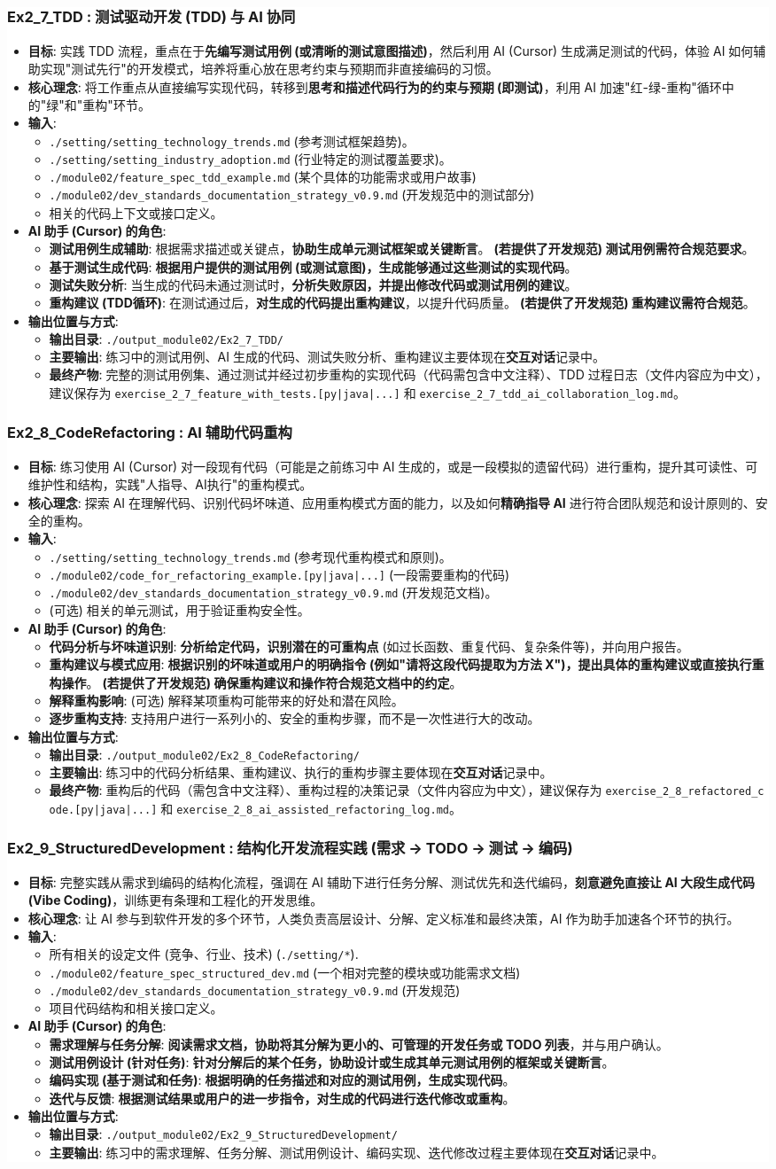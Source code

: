 ### Ex2_7_TDD : 测试驱动开发 (TDD) 与 AI 协同

*   **目标**: 实践 TDD 流程，重点在于**先编写测试用例 (或清晰的测试意图描述)**，然后利用 AI (Cursor) 生成满足测试的代码，体验 AI 如何辅助实现"测试先行"的开发模式，培养将重心放在思考约束与预期而非直接编码的习惯。
*   **核心理念**: 将工作重点从直接编写实现代码，转移到**思考和描述代码行为的约束与预期 (即测试)**，利用 AI 加速"红-绿-重构"循环中的"绿"和"重构"环节。
*   **输入**: 
    *   `./setting/setting_technology_trends.md` (参考测试框架趋势)。
    *   `./setting/setting_industry_adoption.md` (行业特定的测试覆盖要求)。
    *   `./module02/feature_spec_tdd_example.md` (某个具体的功能需求或用户故事)
    *   `./module02/dev_standards_documentation_strategy_v0.9.md` (开发规范中的测试部分)
    *   相关的代码上下文或接口定义。
*   **AI 助手 (Cursor) 的角色**:
    *   **测试用例生成辅助**: 根据需求描述或关键点，**协助生成单元测试框架或关键断言**。 **(若提供了开发规范) 测试用例需符合规范要求**。
    *   **基于测试生成代码**: **根据用户提供的测试用例 (或测试意图)，生成能够通过这些测试的实现代码**。
    *   **测试失败分析**: 当生成的代码未通过测试时，**分析失败原因，并提出修改代码或测试用例的建议**。
    *   **重构建议 (TDD循环)**: 在测试通过后，**对生成的代码提出重构建议**，以提升代码质量。 **(若提供了开发规范) 重构建议需符合规范**。
*   **输出位置与方式**:
    *   **输出目录**: `./output_module02/Ex2_7_TDD/`
    *   **主要输出**: 练习中的测试用例、AI 生成的代码、测试失败分析、重构建议主要体现在**交互对话**记录中。
    *   **最终产物**: 完整的测试用例集、通过测试并经过初步重构的实现代码（代码需包含中文注释）、TDD 过程日志（文件内容应为中文），建议保存为 `exercise_2_7_feature_with_tests.[py|java|...]` 和 `exercise_2_7_tdd_ai_collaboration_log.md`。

### Ex2_8_CodeRefactoring : AI 辅助代码重构

*   **目标**: 练习使用 AI (Cursor) 对一段现有代码（可能是之前练习中 AI 生成的，或是一段模拟的遗留代码）进行重构，提升其可读性、可维护性和结构，实践"人指导、AI执行"的重构模式。
*   **核心理念**: 探索 AI 在理解代码、识别代码坏味道、应用重构模式方面的能力，以及如何**精确指导 AI** 进行符合团队规范和设计原则的、安全的重构。
*   **输入**: 
    *   `./setting/setting_technology_trends.md` (参考现代重构模式和原则)。
    *   `./module02/code_for_refactoring_example.[py|java|...]` (一段需要重构的代码)
    *   `./module02/dev_standards_documentation_strategy_v0.9.md` (开发规范文档)。
    *   (可选) 相关的单元测试，用于验证重构安全性。
*   **AI 助手 (Cursor) 的角色**:
    *   **代码分析与坏味道识别**: **分析给定代码，识别潜在的可重构点** (如过长函数、重复代码、复杂条件等)，并向用户报告。
    *   **重构建议与模式应用**: **根据识别的坏味道或用户的明确指令 (例如"请将这段代码提取为方法 X")，提出具体的重构建议或直接执行重构操作**。 **(若提供了开发规范) 确保重构建议和操作符合规范文档中的约定**。
    *   **解释重构影响**: (可选) 解释某项重构可能带来的好处和潜在风险。
    *   **逐步重构支持**: 支持用户进行一系列小的、安全的重构步骤，而不是一次性进行大的改动。
*   **输出位置与方式**:
    *   **输出目录**: `./output_module02/Ex2_8_CodeRefactoring/`
    *   **主要输出**: 练习中的代码分析结果、重构建议、执行的重构步骤主要体现在**交互对话**记录中。
    *   **最终产物**: 重构后的代码（需包含中文注释）、重构过程的决策记录（文件内容应为中文），建议保存为 `exercise_2_8_refactored_code.[py|java|...]` 和 `exercise_2_8_ai_assisted_refactoring_log.md`。

### Ex2_9_StructuredDevelopment : 结构化开发流程实践 (需求 -> TODO -> 测试 -> 编码)

*   **目标**: 完整实践从需求到编码的结构化流程，强调在 AI 辅助下进行任务分解、测试优先和迭代编码，**刻意避免直接让 AI 大段生成代码 (Vibe Coding)**，训练更有条理和工程化的开发思维。
*   **核心理念**: 让 AI 参与到软件开发的多个环节，人类负责高层设计、分解、定义标准和最终决策，AI 作为助手加速各个环节的执行。
*   **输入**: 
    *   所有相关的设定文件 (竞争、行业、技术) (`./setting/*`).
    *   `./module02/feature_spec_structured_dev.md` (一个相对完整的模块或功能需求文档)
    *   `./module02/dev_standards_documentation_strategy_v0.9.md` (开发规范)
    *   项目代码结构和相关接口定义。
*   **AI 助手 (Cursor) 的角色**:
    *   **需求理解与任务分解**: **阅读需求文档，协助将其分解为更小的、可管理的开发任务或 TODO 列表**，并与用户确认。
    *   **测试用例设计 (针对任务)**: **针对分解后的某个任务，协助设计或生成其单元测试用例的框架或关键断言**。
    *   **编码实现 (基于测试和任务)**: **根据明确的任务描述和对应的测试用例，生成实现代码**。
    *   **迭代与反馈**: **根据测试结果或用户的进一步指令，对生成的代码进行迭代修改或重构**。
*   **输出位置与方式**:
    *   **输出目录**: `./output_module02/Ex2_9_StructuredDevelopment/`
    *   **主要输出**: 练习中的需求理解、任务分解、测试用例设计、编码实现、迭代修改过程主要体现在**交互对话**记录中。